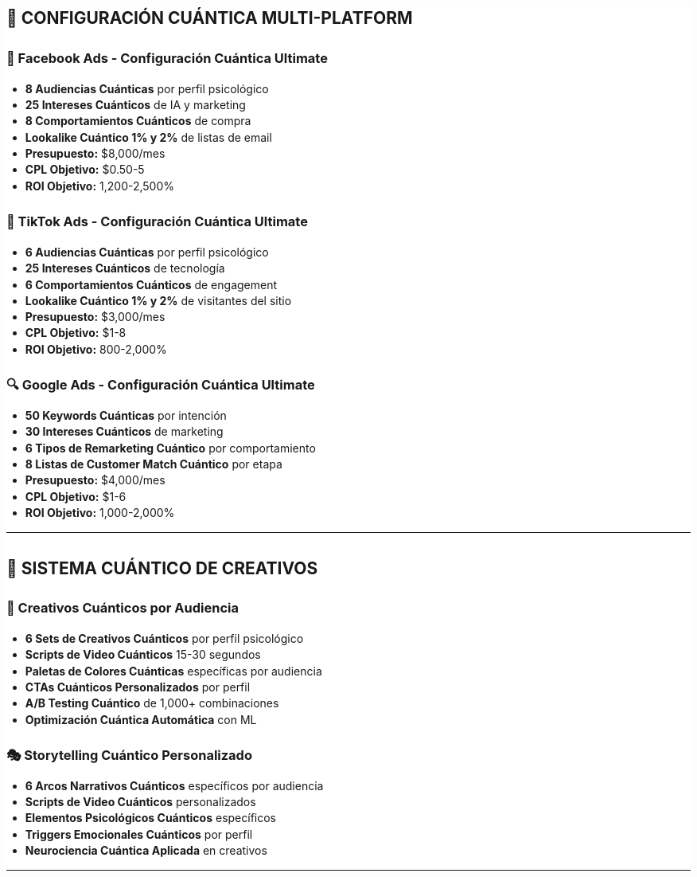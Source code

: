 
## 📱 **CONFIGURACIÓN CUÁNTICA MULTI-PLATFORM**

### **📱 Facebook Ads - Configuración Cuántica Ultimate**
- **8 Audiencias Cuánticas** por perfil psicológico
- **25 Intereses Cuánticos** de IA y marketing
- **8 Comportamientos Cuánticos** de compra
- **Lookalike Cuántico 1% y 2%** de listas de email
- **Presupuesto:** $8,000/mes
- **CPL Objetivo:** $0.50-5
- **ROI Objetivo:** 1,200-2,500%

### **🎵 TikTok Ads - Configuración Cuántica Ultimate**
- **6 Audiencias Cuánticas** por perfil psicológico
- **25 Intereses Cuánticos** de tecnología
- **6 Comportamientos Cuánticos** de engagement
- **Lookalike Cuántico 1% y 2%** de visitantes del sitio
- **Presupuesto:** $3,000/mes
- **CPL Objetivo:** $1-8
- **ROI Objetivo:** 800-2,000%

### **🔍 Google Ads - Configuración Cuántica Ultimate**
- **50 Keywords Cuánticas** por intención
- **30 Intereses Cuánticos** de marketing
- **6 Tipos de Remarketing Cuántico** por comportamiento
- **8 Listas de Customer Match Cuántico** por etapa
- **Presupuesto:** $4,000/mes
- **CPL Objetivo:** $1-6
- **ROI Objetivo:** 1,000-2,000%

---

## 🎨 **SISTEMA CUÁNTICO DE CREATIVOS**

### **🎯 Creativos Cuánticos por Audiencia**
- **6 Sets de Creativos Cuánticos** por perfil psicológico
- **Scripts de Video Cuánticos** 15-30 segundos
- **Paletas de Colores Cuánticas** específicas por audiencia
- **CTAs Cuánticos Personalizados** por perfil
- **A/B Testing Cuántico** de 1,000+ combinaciones
- **Optimización Cuántica Automática** con ML

### **🎭 Storytelling Cuántico Personalizado**
- **6 Arcos Narrativos Cuánticos** específicos por audiencia
- **Scripts de Video Cuánticos** personalizados
- **Elementos Psicológicos Cuánticos** específicos
- **Triggers Emocionales Cuánticos** por perfil
- **Neurociencia Cuántica Aplicada** en creativos

---